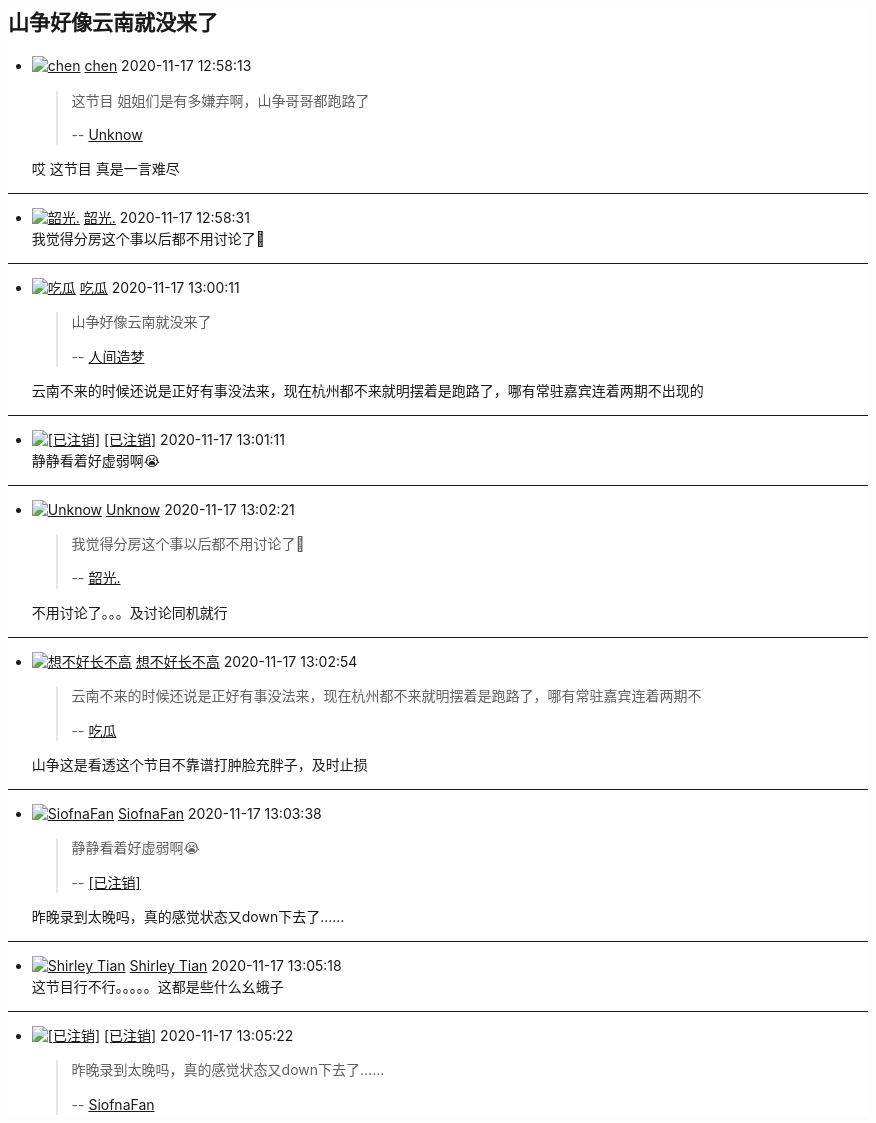   山争好像云南就没来了  
---
* [![chen](../../image/icon/u179141216-2.jpg)](https://www.douban.com/people/179141216/)    [chen](https://www.douban.com/people/179141216/)    2020-11-17 12:58:13  
  >这节目 姐姐们是有多嫌弃啊，山争哥哥都跑路了  
  >
  >-- [Unknow](https://www.douban.com/people/219306324/)  
  
  哎 这节目 真是一言难尽  
---
* [![韶光.](../../image/icon/u144946423-6.jpg)](https://www.douban.com/people/144946423/)    [韶光.](https://www.douban.com/people/144946423/)    2020-11-17 12:58:31  
  我觉得分房这个事以后都不用讨论了🤣  
---
* [![吃瓜](../../image/icon/u219893584-2.jpg)](https://www.douban.com/people/219893584/)    [吃瓜](https://www.douban.com/people/219893584/)    2020-11-17 13:00:11  
  >山争好像云南就没来了  
  >
  >-- [人间造梦](https://www.douban.com/people/205824373/)  
  
  云南不来的时候还说是正好有事没法来，现在杭州都不来就明摆着是跑路了，哪有常驻嘉宾连着两期不出现的  
---
* [![[已注销]](../../image/icon/user_normal.jpg)](https://www.douban.com/people/219008874/)    [[已注销]](https://www.douban.com/people/219008874/)    2020-11-17 13:01:11  
  静静看着好虚弱啊😭  
---
* [![Unknow](../../image/icon/u219306324-4.jpg)](https://www.douban.com/people/219306324/)    [Unknow](https://www.douban.com/people/219306324/)    2020-11-17 13:02:21  
  >我觉得分房这个事以后都不用讨论了🤣  
  >
  >-- [韶光.](https://www.douban.com/people/144946423/)  
  
  不用讨论了。。。及讨论同机就行  
---
* [![想不好长不高](../../image/icon/u4098918-4.jpg)](https://www.douban.com/people/4098918/)    [想不好长不高](https://www.douban.com/people/4098918/)    2020-11-17 13:02:54  
  >云南不来的时候还说是正好有事没法来，现在杭州都不来就明摆着是跑路了，哪有常驻嘉宾连着两期不  
  >
  >-- [吃瓜](https://www.douban.com/people/219893584/)  
  
  山争这是看透这个节目不靠谱打肿脸充胖子，及时止损  
---
* [![SiofnaFan](../../image/icon/u180076918-2.jpg)](https://www.douban.com/people/180076918/)    [SiofnaFan](https://www.douban.com/people/180076918/)    2020-11-17 13:03:38  
  >静静看着好虚弱啊😭  
  >
  >-- [[已注销]](https://www.douban.com/people/219008874/)  
  
  昨晚录到太晚吗，真的感觉状态又down下去了……  
---
* [![Shirley Tian](../../image/icon/u150047836-2.jpg)](https://www.douban.com/people/150047836/)    [Shirley Tian](https://www.douban.com/people/150047836/)    2020-11-17 13:05:18  
  这节目行不行。。。。。这都是些什么幺蛾子  
---
* [![[已注销]](../../image/icon/user_normal.jpg)](https://www.douban.com/people/219008874/)    [[已注销]](https://www.douban.com/people/219008874/)    2020-11-17 13:05:22  
  >昨晚录到太晚吗，真的感觉状态又down下去了……  
  >
  >-- [SiofnaFan](https://www.douban.com/people/180076918/)  
  
